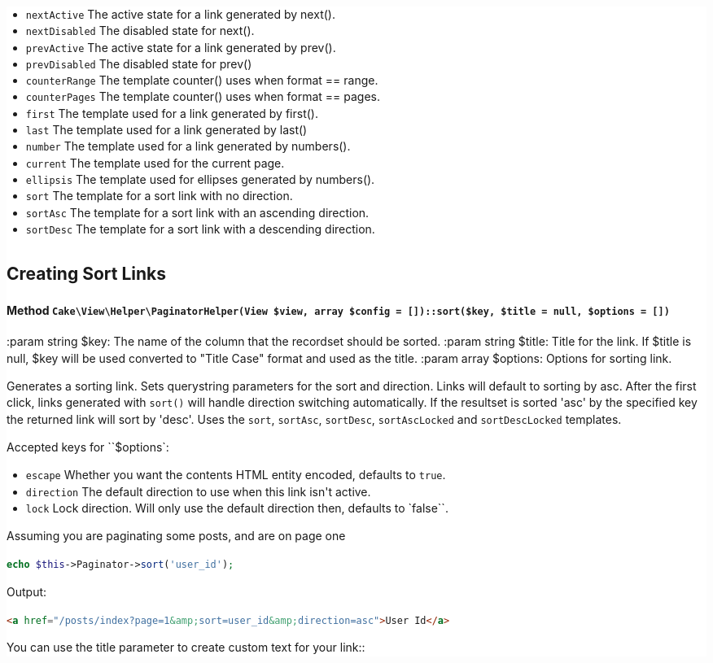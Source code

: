 - `nextActive` The active state for a link generated by next().
- `nextDisabled` The disabled state for next().
- `prevActive` The active state for a link generated by prev().
- `prevDisabled` The disabled state for prev()
- `counterRange` The template counter() uses when format == range.
- `counterPages` The template counter() uses when format == pages.
- `first` The template used for a link generated by first().
- `last` The template used for a link generated by last()
- `number` The template used for a link generated by numbers().
- `current` The template used for the current page.
- `ellipsis` The template used for ellipses generated by numbers().
- `sort` The template for a sort link with no direction.
- `sortAsc` The template for a sort link with an ascending direction.
- `sortDesc` The template for a sort link with a descending direction.

## Creating Sort Links

#### Method `Cake\View\Helper\PaginatorHelper(View $view, array $config = [])::sort($key, $title = null, $options = [])`

:param string $key: The name of the column that the recordset should be sorted.
:param string $title: Title for the link. If $title is null, $key will be
used converted to "Title Case" format and used as the title.
:param array $options: Options for sorting link.

Generates a sorting link. Sets querystring parameters for the sort and
direction. Links will default to sorting by asc. After the first click, links
generated with `sort()` will handle direction switching automatically.  If the
resultset is sorted 'asc' by the specified key the returned link will sort by
'desc'. Uses the `sort`, `sortAsc`, `sortDesc`, `sortAscLocked` and
`sortDescLocked` templates.

Accepted keys for ``$options`:

- `escape` Whether you want the contents HTML entity encoded, defaults to
  `true`.
- `direction` The default direction to use when this link isn't active.
- `lock` Lock direction. Will only use the default direction then, defaults to `false``.

Assuming you are paginating some posts, and are on page one

```php
echo $this->Paginator->sort('user_id');

```

Output:

```html
<a href="/posts/index?page=1&amp;sort=user_id&amp;direction=asc">User Id</a>

```

You can use the title parameter to create custom text for your link::
